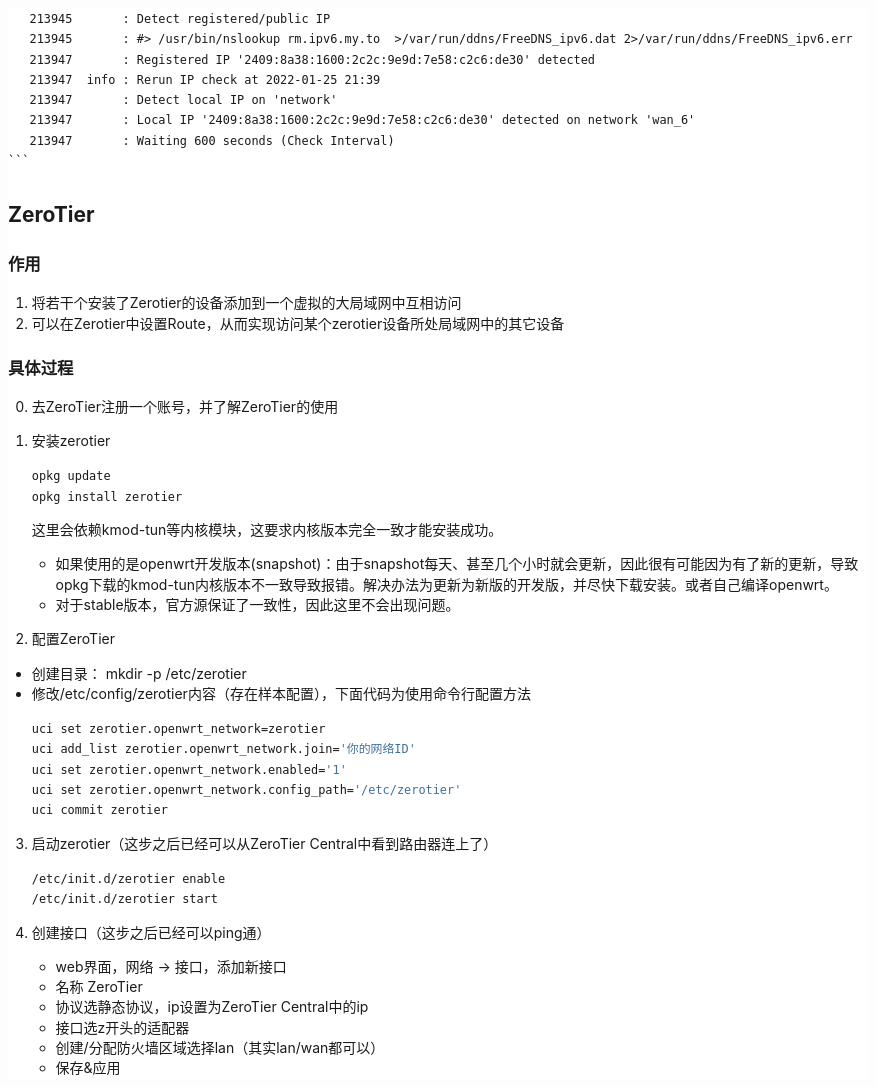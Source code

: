        
       213945       : Detect registered/public IP
       213945       : #> /usr/bin/nslookup rm.ipv6.my.to  >/var/run/ddns/FreeDNS_ipv6.dat 2>/var/run/ddns/FreeDNS_ipv6.err
       213947       : Registered IP '2409:8a38:1600:2c2c:9e9d:7e58:c2c6:de30' detected
       213947  info : Rerun IP check at 2022-01-25 21:39
       213947       : Detect local IP on 'network'
       213947       : Local IP '2409:8a38:1600:2c2c:9e9d:7e58:c2c6:de30' detected on network 'wan_6'
       213947       : Waiting 600 seconds (Check Interval)
    ```

## ZeroTier

### 作用

1. 将若干个安装了Zerotier的设备添加到一个虚拟的大局域网中互相访问
2. 可以在Zerotier中设置Route，从而实现访问某个zerotier设备所处局域网中的其它设备

### 具体过程

0. 去ZeroTier注册一个账号，并了解ZeroTier的使用

1. 安装zerotier

   ```bash
   opkg update
   opkg install zerotier
   ```

   这里会依赖kmod-tun等内核模块，这要求内核版本完全一致才能安装成功。

   - 如果使用的是openwrt开发版本(snapshot)：由于snapshot每天、甚至几个小时就会更新，因此很有可能因为有了新的更新，导致opkg下载的kmod-tun内核版本不一致导致报错。解决办法为更新为新版的开发版，并尽快下载安装。或者自己编译openwrt。
   - 对于stable版本，官方源保证了一致性，因此这里不会出现问题。

2. 配置ZeroTier

- 创建目录：   mkdir -p /etc/zerotier
- 修改/etc/config/zerotier内容（存在样本配置），下面代码为使用命令行配置方法
   ```bash
   uci set zerotier.openwrt_network=zerotier
   uci add_list zerotier.openwrt_network.join='你的网络ID'
   uci set zerotier.openwrt_network.enabled='1'
   uci set zerotier.openwrt_network.config_path='/etc/zerotier'
   uci commit zerotier
   ```

3. 启动zerotier（这步之后已经可以从ZeroTier Central中看到路由器连上了）

   ```bash
   /etc/init.d/zerotier enable
   /etc/init.d/zerotier start
   ```

4. 创建接口（这步之后已经可以ping通）

   - web界面，网络 -> 接口，添加新接口
   - 名称 ZeroTier
   - 协议选静态协议，ip设置为ZeroTier Central中的ip
   - 接口选z开头的适配器
   - 创建/分配防火墙区域选择lan（其实lan/wan都可以）
   - 保存&应用
